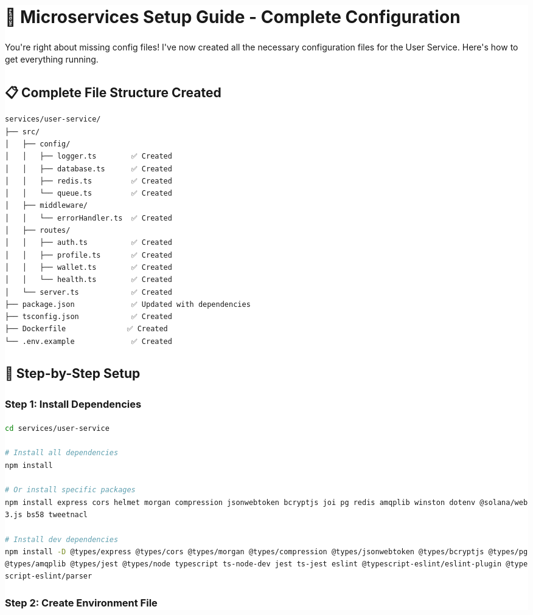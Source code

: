 # 🚀 Microservices Setup Guide - Complete Configuration

You're right about missing config files! I've now created all the necessary configuration files for the User Service. Here's how to get everything running.

## 📋 **Complete File Structure Created**

```
services/user-service/
├── src/
│   ├── config/
│   │   ├── logger.ts        ✅ Created
│   │   ├── database.ts      ✅ Created  
│   │   ├── redis.ts         ✅ Created
│   │   └── queue.ts         ✅ Created
│   ├── middleware/
│   │   └── errorHandler.ts  ✅ Created
│   ├── routes/
│   │   ├── auth.ts          ✅ Created
│   │   ├── profile.ts       ✅ Created
│   │   ├── wallet.ts        ✅ Created
│   │   └── health.ts        ✅ Created
│   └── server.ts            ✅ Created
├── package.json             ✅ Updated with dependencies
├── tsconfig.json            ✅ Created
├── Dockerfile              ✅ Created
└── .env.example             ✅ Created
```

## 🔧 **Step-by-Step Setup**

### **Step 1: Install Dependencies**

```bash
cd services/user-service

# Install all dependencies
npm install

# Or install specific packages
npm install express cors helmet morgan compression jsonwebtoken bcryptjs joi pg redis amqplib winston dotenv @solana/web3.js bs58 tweetnacl

# Install dev dependencies
npm install -D @types/express @types/cors @types/morgan @types/compression @types/jsonwebtoken @types/bcryptjs @types/pg @types/amqplib @types/jest @types/node typescript ts-node-dev jest ts-jest eslint @typescript-eslint/eslint-plugin @typescript-eslint/parser
```

### **Step 2: Create Environment File**
